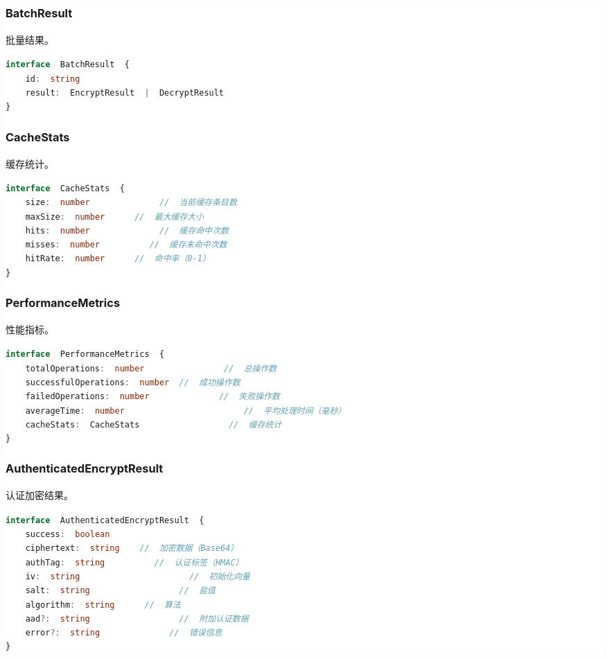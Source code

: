 ###  BatchResult

批量结果。

```typescript
interface  BatchResult  {
    id:  string
    result:  EncryptResult  |  DecryptResult
}
```

###  CacheStats

缓存统计。

```typescript
interface  CacheStats  {
    size:  number              //  当前缓存条目数
    maxSize:  number      //  最大缓存大小
    hits:  number              //  缓存命中次数
    misses:  number          //  缓存未命中次数
    hitRate:  number      //  命中率（0-1）
}
```

###  PerformanceMetrics

性能指标。

```typescript
interface  PerformanceMetrics  {
    totalOperations:  number                //  总操作数
    successfulOperations:  number  //  成功操作数
    failedOperations:  number              //  失败操作数
    averageTime:  number                        //  平均处理时间（毫秒）
    cacheStats:  CacheStats                  //  缓存统计
}
```

###  AuthenticatedEncryptResult

认证加密结果。

```typescript
interface  AuthenticatedEncryptResult  {
    success:  boolean
    ciphertext:  string    //  加密数据（Base64）
    authTag:  string          //  认证标签（HMAC）
    iv:  string                      //  初始化向量
    salt:  string                  //  盐值
    algorithm:  string      //  算法
    aad?:  string                  //  附加认证数据
    error?:  string              //  错误信息
}
```
